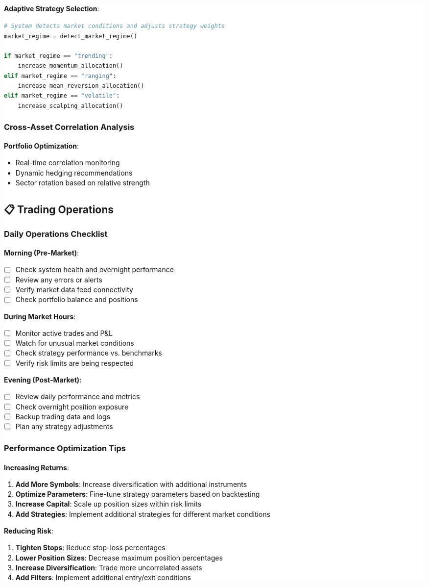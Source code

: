 **Adaptive Strategy Selection**:
```python
# System detects market conditions and adjusts strategy weights
market_regime = detect_market_regime()

if market_regime == "trending":
    increase_momentum_allocation()
elif market_regime == "ranging":
    increase_mean_reversion_allocation()
elif market_regime == "volatile":
    increase_scalping_allocation()
```

### Cross-Asset Correlation Analysis

**Portfolio Optimization**:
- Real-time correlation monitoring
- Dynamic hedging recommendations
- Sector rotation based on relative strength

## 📋 Trading Operations

### Daily Operations Checklist

**Morning (Pre-Market)**:
- [ ] Check system health and overnight performance
- [ ] Review any errors or alerts
- [ ] Verify market data feed connectivity
- [ ] Check portfolio balance and positions

**During Market Hours**:
- [ ] Monitor active trades and P&L
- [ ] Watch for unusual market conditions
- [ ] Check strategy performance vs. benchmarks
- [ ] Verify risk limits are being respected

**Evening (Post-Market)**:
- [ ] Review daily performance and metrics
- [ ] Check overnight position exposure
- [ ] Backup trading data and logs
- [ ] Plan any strategy adjustments

### Performance Optimization Tips

**Increasing Returns**:
1. **Add More Symbols**: Increase diversification with additional instruments
2. **Optimize Parameters**: Fine-tune strategy parameters based on backtesting
3. **Increase Capital**: Scale up position sizes within risk limits
4. **Add Strategies**: Implement additional strategies for different market conditions

**Reducing Risk**:
1. **Tighten Stops**: Reduce stop-loss percentages
2. **Lower Position Sizes**: Decrease maximum position percentages
3. **Increase Diversification**: Trade more uncorrelated assets
4. **Add Filters**: Implement additional entry/exit conditions
